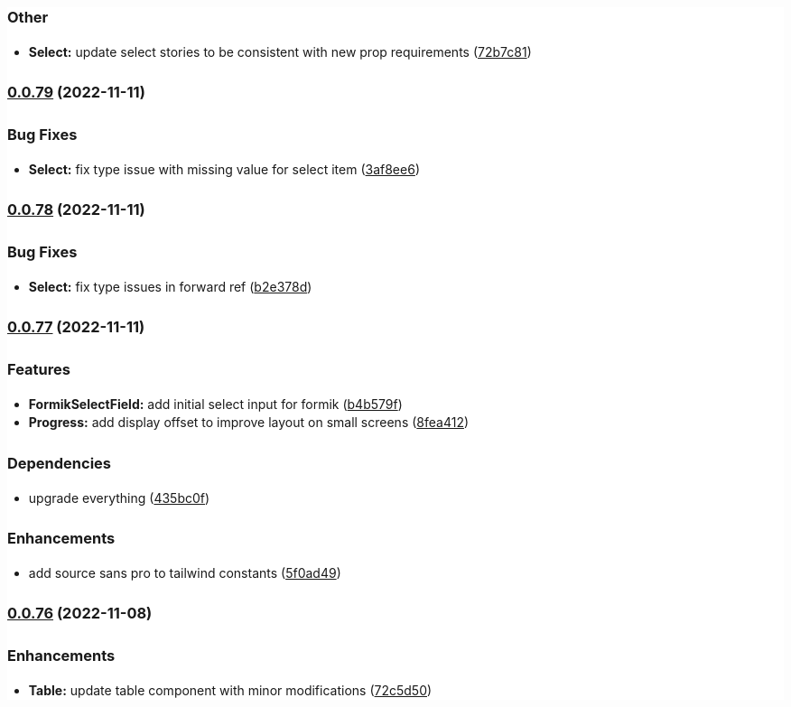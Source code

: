 
### Other

* **Select:** update select stories to be consistent with new prop requirements ([72b7c81](https://github.com/uzh-bf/design-system/commit/72b7c8101fc7926099bac27b47bd5331079730d9))

### [0.0.79](https://github.com/uzh-bf/design-system/compare/v0.0.78...v0.0.79) (2022-11-11)


### Bug Fixes

* **Select:** fix type issue with missing value for select item ([3af8ee6](https://github.com/uzh-bf/design-system/commit/3af8ee697155fe0cbdc58fa69c7d48b48e7711a7))

### [0.0.78](https://github.com/uzh-bf/design-system/compare/v0.0.77...v0.0.78) (2022-11-11)


### Bug Fixes

* **Select:** fix type issues in forward ref ([b2e378d](https://github.com/uzh-bf/design-system/commit/b2e378dc1b7a2cd4fc7effae12fa165e71fa4705))

### [0.0.77](https://github.com/uzh-bf/design-system/compare/v0.0.76...v0.0.77) (2022-11-11)


### Features

* **FormikSelectField:** add initial select input for formik ([b4b579f](https://github.com/uzh-bf/design-system/commit/b4b579f5fc61a67a9f3d498a314fc4dfc5c46b67))
* **Progress:** add display offset to improve layout on small screens ([8fea412](https://github.com/uzh-bf/design-system/commit/8fea4122dc8c7a6eee5723b177e0c860a1b1ad5e))


### Dependencies

* upgrade everything ([435bc0f](https://github.com/uzh-bf/design-system/commit/435bc0fa6694bad82821c17413becf6af9420f93))


### Enhancements

* add source sans pro to tailwind constants ([5f0ad49](https://github.com/uzh-bf/design-system/commit/5f0ad495cadb3a46baf839d16d23f7c019793f14))

### [0.0.76](https://github.com/uzh-bf/design-system/compare/v0.0.75...v0.0.76) (2022-11-08)


### Enhancements

* **Table:** update table component with minor modifications ([72c5d50](https://github.com/uzh-bf/design-system/commit/72c5d50c358c5afbb5e51d5d7acb5b0228d12e91))
